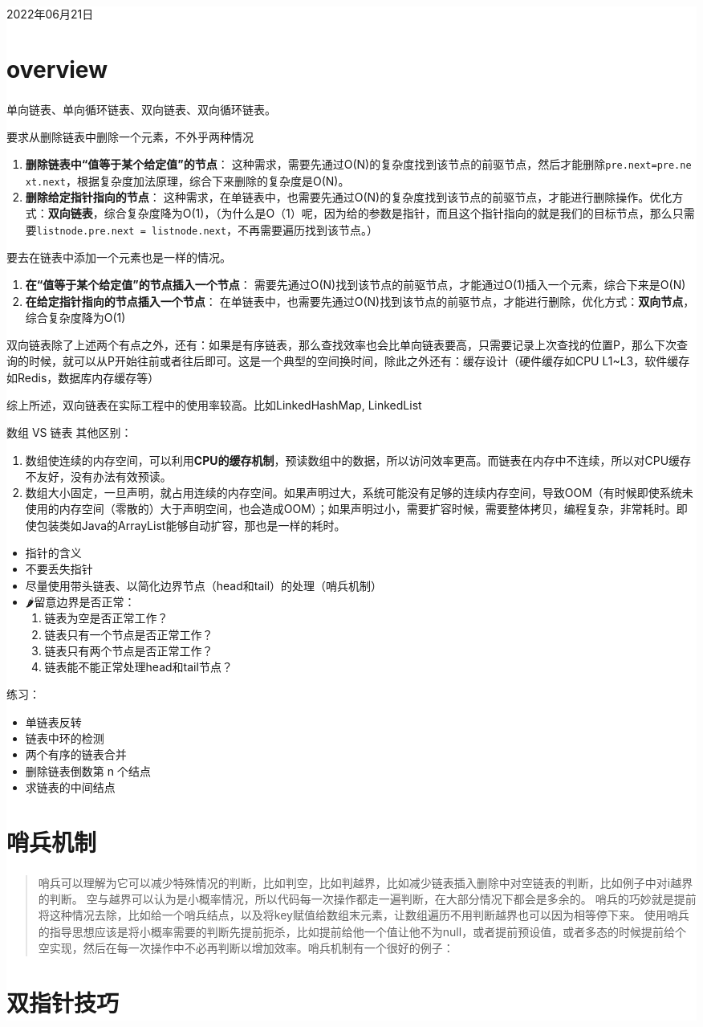 2022年06月21日

# overview

单向链表、单向循环链表、双向链表、双向循环链表。

要求从删除链表中删除一个元素，不外乎两种情况
1. **删除链表中“值等于某个给定值”的节点**： 这种需求，需要先通过O(N)的复杂度找到该节点的前驱节点，然后才能删除`pre.next=pre.next.next`，根据复杂度加法原理，综合下来删除的复杂度是O(N)。
2. **删除给定指针指向的节点**： 这种需求，在单链表中，也需要先通过O(N)的复杂度找到该节点的前驱节点，才能进行删除操作。优化方式：**双向链表**，综合复杂度降为O(1)，（为什么是O（1）呢，因为给的参数是指针，而且这个指针指向的就是我们的目标节点，那么只需要`listnode.pre.next = listnode.next`，不再需要遍历找到该节点。）

要去在链表中添加一个元素也是一样的情况。
1. **在“值等于某个给定值”的节点插入一个节点**： 需要先通过O(N)找到该节点的前驱节点，才能通过O(1)插入一个元素，综合下来是O(N)
2. **在给定指针指向的节点插入一个节点**： 在单链表中，也需要先通过O(N)找到该节点的前驱节点，才能进行删除，优化方式：**双向节点**，综合复杂度降为O(1)

双向链表除了上述两个有点之外，还有：如果是有序链表，那么查找效率也会比单向链表要高，只需要记录上次查找的位置P，那么下次查询的时候，就可以从P开始往前或者往后即可。这是一个典型的空间换时间，除此之外还有：缓存设计（硬件缓存如CPU L1~L3，软件缓存如Redis，数据库内存缓存等）

综上所述，双向链表在实际工程中的使用率较高。比如LinkedHashMap, LinkedList

数组 VS 链表 其他区别：
1. 数组使连续的内存空间，可以利用**CPU的缓存机制**，预读数组中的数据，所以访问效率更高。而链表在内存中不连续，所以对CPU缓存不友好，没有办法有效预读。
2. 数组大小固定，一旦声明，就占用连续的内存空间。如果声明过大，系统可能没有足够的连续内存空间，导致OOM（有时候即使系统未使用的内存空间（零散的）大于声明空间，也会造成OOM）；如果声明过小，需要扩容时候，需要整体拷贝，编程复杂，非常耗时。即使包装类如Java的ArrayList能够自动扩容，那也是一样的耗时。

- 指针的含义
- 不要丢失指针
- 尽量使用带头链表、以简化边界节点（head和tail）的处理（哨兵机制）
- 🌶留意边界是否正常：
  1. 链表为空是否正常工作？
  2. 链表只有一个节点是否正常工作？
  3. 链表只有两个节点是否正常工作？
  4. 链表能不能正常处理head和tail节点？

练习：
- 单链表反转
- 链表中环的检测
- 两个有序的链表合并
- 删除链表倒数第 n 个结点
- 求链表的中间结点


# 哨兵机制
> 哨兵可以理解为它可以减少特殊情况的判断，比如判空，比如判越界，比如减少链表插入删除中对空链表的判断，比如例子中对i越界的判断。
> 空与越界可以认为是小概率情况，所以代码每一次操作都走一遍判断，在大部分情况下都会是多余的。
> 哨兵的巧妙就是提前将这种情况去除，比如给一个哨兵结点，以及将key赋值给数组末元素，让数组遍历不用判断越界也可以因为相等停下来。
> 使用哨兵的指导思想应该是将小概率需要的判断先提前扼杀，比如提前给他一个值让他不为null，或者提前预设值，或者多态的时候提前给个空实现，然后在每一次操作中不必再判断以增加效率。哨兵机制有一个很好的例子：



# 双指针技巧
